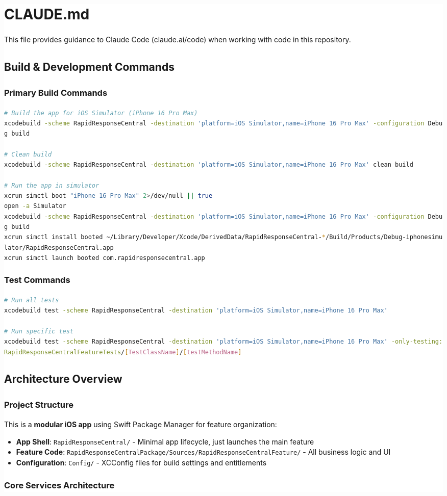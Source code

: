 # CLAUDE.md

This file provides guidance to Claude Code (claude.ai/code) when working with code in this repository.

## Build & Development Commands

### Primary Build Commands
```bash
# Build the app for iOS Simulator (iPhone 16 Pro Max)
xcodebuild -scheme RapidResponseCentral -destination 'platform=iOS Simulator,name=iPhone 16 Pro Max' -configuration Debug build

# Clean build
xcodebuild -scheme RapidResponseCentral -destination 'platform=iOS Simulator,name=iPhone 16 Pro Max' clean build

# Run the app in simulator
xcrun simctl boot "iPhone 16 Pro Max" 2>/dev/null || true
open -a Simulator
xcodebuild -scheme RapidResponseCentral -destination 'platform=iOS Simulator,name=iPhone 16 Pro Max' -configuration Debug build
xcrun simctl install booted ~/Library/Developer/Xcode/DerivedData/RapidResponseCentral-*/Build/Products/Debug-iphonesimulator/RapidResponseCentral.app
xcrun simctl launch booted com.rapidresponsecentral.app
```

### Test Commands
```bash
# Run all tests
xcodebuild test -scheme RapidResponseCentral -destination 'platform=iOS Simulator,name=iPhone 16 Pro Max'

# Run specific test
xcodebuild test -scheme RapidResponseCentral -destination 'platform=iOS Simulator,name=iPhone 16 Pro Max' -only-testing:RapidResponseCentralFeatureTests/[TestClassName]/[testMethodName]
```

## Architecture Overview

### Project Structure
This is a **modular iOS app** using Swift Package Manager for feature organization:

- **App Shell**: `RapidResponseCentral/` - Minimal app lifecycle, just launches the main feature
- **Feature Code**: `RapidResponseCentralPackage/Sources/RapidResponseCentralFeature/` - All business logic and UI
- **Configuration**: `Config/` - XCConfig files for build settings and entitlements

### Core Services Architecture
